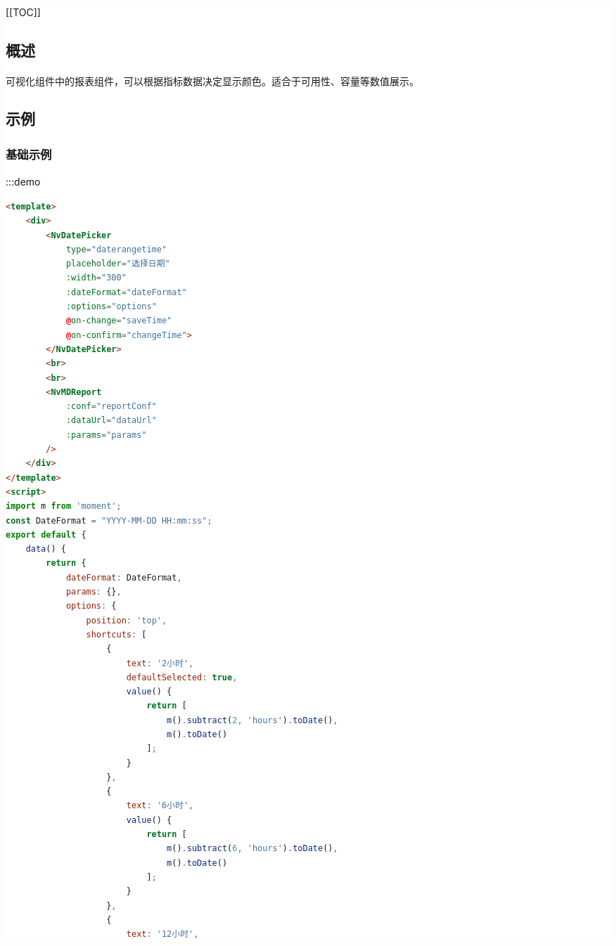 [[TOC]]
## 概述

可视化组件中的报表组件，可以根据指标数据决定显示颜色。适合于可用性、容量等数值展示。

## 示例

### 基础示例
:::demo 
```html
<template>
    <div>
        <NvDatePicker
            type="daterangetime"
            placeholder="选择日期"
            :width="300"
            :dateFormat="dateFormat"
            :options="options"
            @on-change="saveTime"
            @on-confirm="changeTime">
        </NvDatePicker>
        <br>
        <br>
        <NvMDReport
            :conf="reportConf"
            :dataUrl="dataUrl"
            :params="params"
        />
    </div>
</template>
<script>
import m from 'moment';
const DateFormat = "YYYY-MM-DD HH:mm:ss";
export default {
    data() {
        return {
            dateFormat: DateFormat,
            params: {},
            options: {
                position: 'top',
                shortcuts: [
                    {
                        text: '2小时',
                        defaultSelected: true,
                        value() {
                            return [
                                m().subtract(2, 'hours').toDate(),
                                m().toDate()
                            ];
                        }
                    },
                    {
                        text: '6小时',
                        value() {
                            return [
                                m().subtract(6, 'hours').toDate(),
                                m().toDate()
                            ];
                        }
                    },
                    {
                        text: '12小时',
```